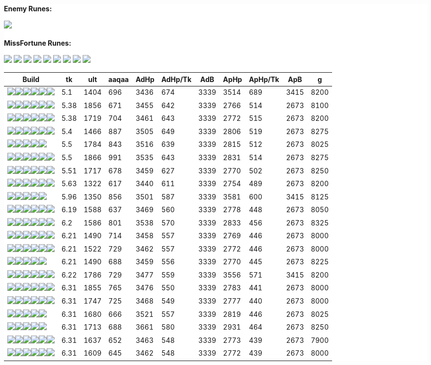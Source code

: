 

**Enemy Runes:**





![](/StatMods/StatModsArmorIcon.png)



**MissFortune Runes:**


![](/Styles/Inspiration/FirstStrike/FirstStrike.png)
![](/Styles/Inspiration/MagicalFootwear/MagicalFootwear.png)
![](/Styles/Inspiration/BiscuitDelivery/BiscuitDelivery.png)
![](/Styles/Inspiration/CosmicInsight/CosmicInsight.png)
![](/Styles/Sorcery/AbsoluteFocus/AbsoluteFocus.png)
![](/Styles/Sorcery/GatheringStorm/GatheringStorm.png)
![](/StatMods/StatModsAdaptiveForceIcon.png)
![](/StatMods/StatModsAdaptiveForceIcon.png)
![](/StatMods/StatModsArmorIcon.png)





 Build |tk|ult|aaqaa|AdHp|AdHp/Tk|AdB|ApHp|ApHp/Tk|ApB|g
-|-|-|-|-|-|-|-|-|-|-
![](/item/6672.png)![](/item/3091.png)![](/item/2422.png)![](/item/1053.png)![](/item/1055.png)![](/item/1036.png)|5.1|1404|696|3436|674|3339|3514|689|3415|8200
![](/item/6672.png)![](/item/6691.png)![](/item/2422.png)![](/item/1053.png)![](/item/1055.png)![](/item/1036.png)|5.38|1856|671|3455|642|3339|2766|514|2673|8100
![](/item/6672.png)![](/item/6694.png)![](/item/2422.png)![](/item/1053.png)![](/item/1055.png)![](/item/1036.png)|5.38|1719|704|3461|643|3339|2772|515|2673|8200
![](/item/6672.png)![](/item/3153.png)![](/item/2422.png)![](/item/1055.png)![](/item/1037.png)![](/item/1036.png)|5.4|1466|887|3505|649|3339|2806|519|2673|8275
![](/item/3153.png)![](/item/6691.png)![](/item/2422.png)![](/item/1055.png)![](/item/1037.png)|5.5|1784|843|3516|639|3339|2815|512|2673|8025
![](/item/3153.png)![](/item/3036.png)![](/item/2422.png)![](/item/1055.png)![](/item/1037.png)![](/item/1036.png)|5.5|1866|991|3535|643|3339|2831|514|2673|8275
![](/item/6672.png)![](/item/3179.png)![](/item/2422.png)![](/item/1053.png)![](/item/1055.png)![](/item/1038.png)|5.51|1717|678|3459|627|3339|2770|502|2673|8250
![](/item/6672.png)![](/item/3115.png)![](/item/2422.png)![](/item/1053.png)![](/item/1055.png)![](/item/1036.png)|5.63|1322|617|3440|611|3339|2754|489|2673|8200
![](/item/3153.png)![](/item/3091.png)![](/item/2422.png)![](/item/1055.png)![](/item/1037.png)|5.96|1350|856|3501|587|3339|3581|600|3415|8125
![](/item/6672.png)![](/item/3006.png)![](/item/1053.png)![](/item/1055.png)![](/item/1038.png)![](/item/1038.png)|6.19|1588|637|3469|560|3339|2778|448|2673|8050
![](/item/3153.png)![](/item/3006.png)![](/item/1055.png)![](/item/1038.png)![](/item/1038.png)![](/item/1037.png)|6.2|1586|801|3538|570|3339|2833|456|2673|8325
![](/item/6672.png)![](/item/3087.png)![](/item/2422.png)![](/item/1053.png)![](/item/1055.png)![](/item/1036.png)|6.21|1490|714|3458|557|3339|2769|446|2673|8000
![](/item/6672.png)![](/item/3095.png)![](/item/2422.png)![](/item/1053.png)![](/item/1055.png)![](/item/1036.png)|6.21|1522|729|3462|557|3339|2772|446|2673|8000
![](/item/6672.png)![](/item/3094.png)![](/item/1053.png)![](/item/1055.png)![](/item/1037.png)|6.21|1490|688|3459|556|3339|2770|445|2673|8225
![](/item/3091.png)![](/item/3036.png)![](/item/2422.png)![](/item/1053.png)![](/item/1055.png)![](/item/1036.png)|6.22|1786|729|3477|559|3339|3556|571|3415|8200
![](/item/6672.png)![](/item/3036.png)![](/item/2422.png)![](/item/1053.png)![](/item/1055.png)![](/item/1036.png)|6.31|1855|765|3476|550|3339|2783|441|2673|8000
![](/item/6672.png)![](/item/3033.png)![](/item/2422.png)![](/item/1053.png)![](/item/1055.png)![](/item/1036.png)|6.31|1747|725|3468|549|3339|2777|440|2673|8000
![](/item/6672.png)![](/item/3074.png)![](/item/2422.png)![](/item/1055.png)![](/item/1037.png)|6.31|1680|666|3521|557|3339|2819|446|2673|8025
![](/item/6672.png)![](/item/3072.png)![](/item/2422.png)![](/item/1055.png)![](/item/1038.png)|6.31|1713|688|3661|580|3339|2931|464|2673|8250
![](/item/6672.png)![](/item/3004.png)![](/item/2422.png)![](/item/1053.png)![](/item/1055.png)![](/item/1036.png)|6.31|1637|652|3463|548|3339|2773|439|2673|7900
![](/item/6672.png)![](/item/6696.png)![](/item/2422.png)![](/item/1053.png)![](/item/1055.png)![](/item/1036.png)|6.31|1609|645|3462|548|3339|2772|439|2673|8000